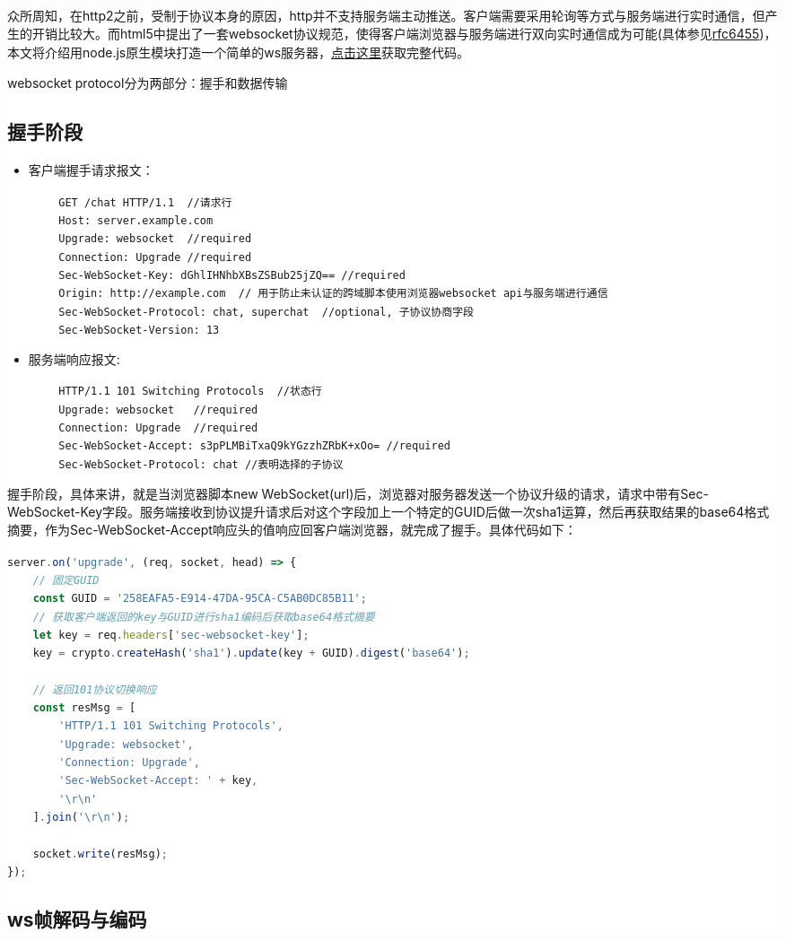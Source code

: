 众所周知，在http2之前，受制于协议本身的原因，http并不支持服务端主动推送。客户端需要采用轮询等方式与服务端进行实时通信，但产生的开销比较大。而html5中提出了一套websocket协议规范，使得客户端浏览器与服务端进行双向实时通信成为可能(具体参见[rfc6455](https://datatracker.ietf.org/doc/rfc6455/?include_text=1))，本文将介绍用node.js原生模块打造一个简单的ws服务器，[点击这里](https://github.com/geemo/test/tree/master/node/ws)获取完整代码。


websocket protocol分为两部分：握手和数据传输

## 握手阶段

- 客户端握手请求报文：
```
        GET /chat HTTP/1.1  //请求行
        Host: server.example.com
        Upgrade: websocket  //required
        Connection: Upgrade //required
        Sec-WebSocket-Key: dGhlIHNhbXBsZSBub25jZQ== //required
        Origin: http://example.com  // 用于防止未认证的跨域脚本使用浏览器websocket api与服务端进行通信
        Sec-WebSocket-Protocol: chat, superchat  //optional, 子协议协商字段
        Sec-WebSocket-Version: 13
```

- 服务端响应报文:
```
        HTTP/1.1 101 Switching Protocols  //状态行
        Upgrade: websocket   //required
        Connection: Upgrade  //required
        Sec-WebSocket-Accept: s3pPLMBiTxaQ9kYGzzhZRbK+xOo= //required
        Sec-WebSocket-Protocol: chat //表明选择的子协议
```

握手阶段，具体来讲，就是当浏览器脚本new WebSocket(url)后，浏览器对服务器发送一个协议升级的请求，请求中带有Sec-WebSocket-Key字段。服务端接收到协议提升请求后对这个字段加上一个特定的GUID后做一次sha1运算，然后再获取结果的base64格式摘要，作为Sec-WebSocket-Accept响应头的值响应回客户端浏览器，就完成了握手。具体代码如下：

```js
server.on('upgrade', (req, socket, head) => {
    // 固定GUID
    const GUID = '258EAFA5-E914-47DA-95CA-C5AB0DC85B11';
    // 获取客户端返回的key与GUID进行sha1编码后获取base64格式摘要
    let key = req.headers['sec-websocket-key'];
    key = crypto.createHash('sha1').update(key + GUID).digest('base64');

    // 返回101协议切换响应
    const resMsg = [
        'HTTP/1.1 101 Switching Protocols',
        'Upgrade: websocket',
        'Connection: Upgrade',
        'Sec-WebSocket-Accept: ' + key,
        '\r\n'
    ].join('\r\n');

    socket.write(resMsg);
});
```

## ws帧解码与编码
